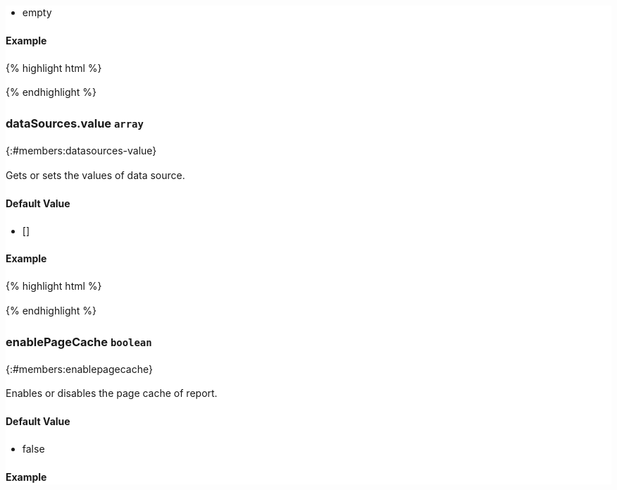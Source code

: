 * empty

#### Example

{% highlight html %}

<div id="reportviewer"></div> 
<script>
    $("#reportviewer").ejReportViewer({ dataSources: [name:"Menu Items",
    values:[{ OrderId: "21D60", FoodName: "Burger", Price: 20, Category: "Veg" },
            { OrderId: "21D61", FoodName: "Pizza", Price: 25, Category: "Non-Veg" },
            { OrderId: "21D63", FoodName: "Sandwiches", Price: 30, Category: "Non-Veg" },
            { OrderId: "21D65", FoodName: "Chicken Drum Sticks", Price: 23, Category: "Non-Veg" },
            { OrderId: "21D64", FoodName: "Fulka", Price: 15, Category: "Veg" }]]
    });
</script>

{% endhighlight %}

### dataSources.value `array`
{:#members:datasources-value}

Gets or sets the values of data source.

#### Default Value

* []

#### Example

{% highlight html %}

<div id="reportviewer"></div> 
<script>
    $("#reportviewer").ejReportViewer({ dataSources: [name:"Menu Items",
    value:[{ OrderId: "21D60", FoodName: "Burger", Price: 20, Category: "Veg" },
            { OrderId: "21D61", FoodName: "Pizza", Price: 25, Category: "Non-Veg" },
            { OrderId: "21D63", FoodName: "Sandwiches", Price: 30, Category: "Non-Veg" },
            { OrderId: "21D65", FoodName: "Chicken Drum Sticks", Price: 23, Category: "Non-Veg" },
            { OrderId: "21D64", FoodName: "Fulka", Price: 15, Category: "Veg" }]]
    });
</script>

{% endhighlight %}

### enablePageCache `boolean`
{:#members:enablepagecache}

Enables or disables the page cache of report.

#### Default Value

* false

#### Example
